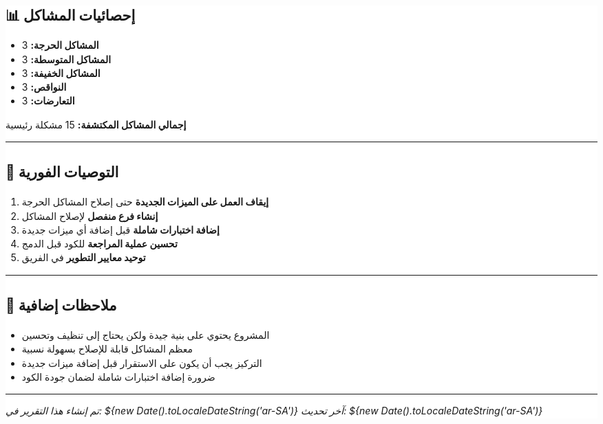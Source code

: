 
## 📊 إحصائيات المشاكل

- **المشاكل الحرجة:** 3
- **المشاكل المتوسطة:** 3
- **المشاكل الخفيفة:** 3
- **النواقص:** 3
- **التعارضات:** 3

**إجمالي المشاكل المكتشفة:** 15 مشكلة رئيسية

---

## 🎯 التوصيات الفورية

1. **إيقاف العمل على الميزات الجديدة** حتى إصلاح المشاكل الحرجة
2. **إنشاء فرع منفصل** لإصلاح المشاكل
3. **إضافة اختبارات شاملة** قبل إضافة أي ميزات جديدة
4. **تحسين عملية المراجعة** للكود قبل الدمج
5. **توحيد معايير التطوير** في الفريق

---

## 📝 ملاحظات إضافية

- المشروع يحتوي على بنية جيدة ولكن يحتاج إلى تنظيف وتحسين
- معظم المشاكل قابلة للإصلاح بسهولة نسبية
- التركيز يجب أن يكون على الاستقرار قبل إضافة ميزات جديدة
- ضرورة إضافة اختبارات شاملة لضمان جودة الكود

---

*تم إنشاء هذا التقرير في: ${new Date().toLocaleDateString('ar-SA')}*
*آخر تحديث: ${new Date().toLocaleDateString('ar-SA')}* 